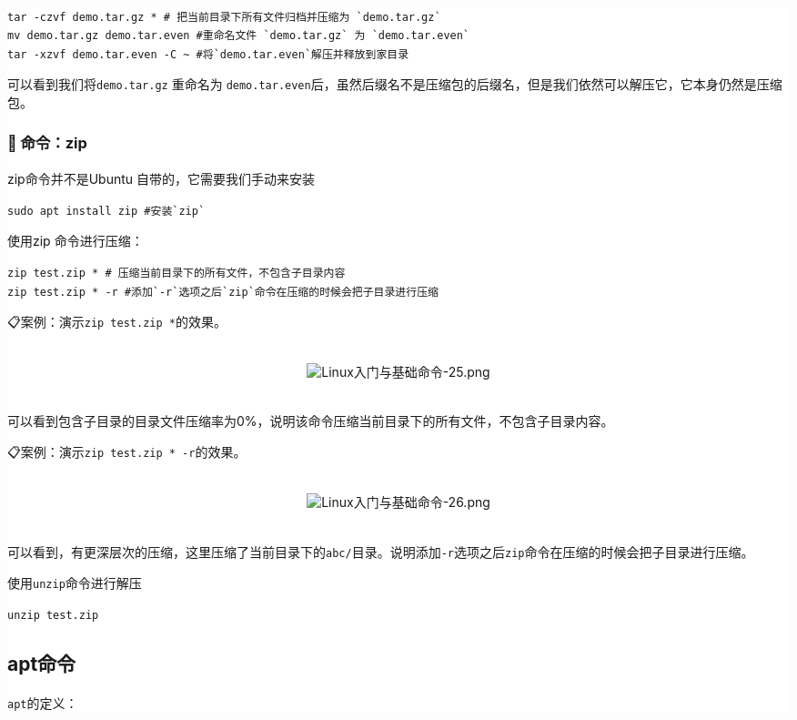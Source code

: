 ```shell
tar -czvf demo.tar.gz * # 把当前目录下所有文件归档并压缩为 `demo.tar.gz`
mv demo.tar.gz demo.tar.even #重命名文件 `demo.tar.gz` 为 `demo.tar.even`
tar -xzvf demo.tar.even -C ~ #将`demo.tar.even`解压并释放到家目录
```

可以看到我们将`demo.tar.gz` 重命名为 `demo.tar.even`后，虽然后缀名不是压缩包的后缀名，但是我们依然可以解压它，它本身仍然是压缩包。



### 📌 命令：zip

zip命令并不是Ubuntu 自带的，它需要我们手动来安装

```shell
sudo apt install zip #安装`zip`
```

使用zip 命令进行压缩：

```shell
zip test.zip * # 压缩当前目录下的所有文件，不包含子目录内容
zip test.zip * -r #添加`-r`选项之后`zip`命令在压缩的时候会把子目录进行压缩
```

📋案例：演示`zip test.zip *`的效果。

<br>
<div align="center">
<img src = "https://testingcf.jsdelivr.net/gh/EddyCliff/ChartBed/Linux-Basics/Linux%E5%85%A5%E9%97%A8%E4%B8%8E%E5%9F%BA%E7%A1%80%E5%91%BD%E4%BB%A4-25.png" alt = "Linux入门与基础命令-25.png" width = "70%" height = "auto">
</div>
<br>



可以看到包含子目录的目录文件压缩率为0%，说明该命令压缩当前目录下的所有文件，不包含子目录内容。

📋案例：演示`zip test.zip * -r`的效果。

<br>
<div align="center">
<img src = "https://testingcf.jsdelivr.net/gh/EddyCliff/ChartBed/Linux-Basics/Linux%E5%85%A5%E9%97%A8%E4%B8%8E%E5%9F%BA%E7%A1%80%E5%91%BD%E4%BB%A4-26.png" alt = "Linux入门与基础命令-26.png" width = "70%" height = "auto">
</div>
<br>



可以看到，有更深层次的压缩，这里压缩了当前目录下的`abc/`目录。说明添加`-r`选项之后`zip`命令在压缩的时候会把子目录进行压缩。

使用`unzip`命令进行解压

```shell
unzip test.zip
```



## apt命令

`apt`的定义：
